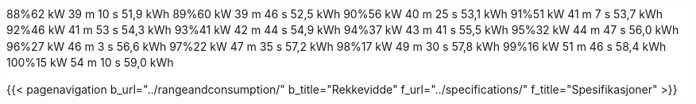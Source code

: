 <td>88%</td><td>62 kW</td><td> 39 m 10 s </td><td>51,9 kWh </td>
</tr>
<tr>
<td>89%</td><td>60 kW</td><td> 39 m 46 s </td><td>52,5 kWh </td>
</tr>
<tr>
<td>90%</td><td>56 kW</td><td> 40 m 25 s </td><td>53,1 kWh </td>
</tr>
<tr>
<td>91%</td><td>51 kW</td><td> 41 m 7 s </td><td>53,7 kWh </td>
</tr>
<tr>
<td>92%</td><td>46 kW</td><td> 41 m 53 s </td><td>54,3 kWh </td>
</tr>
<tr>
<td>93%</td><td>41 kW</td><td> 42 m 44 s </td><td>54,9 kWh </td>
</tr>
<tr>
<td>94%</td><td>37 kW</td><td> 43 m 41 s </td><td>55,5 kWh </td>
</tr>
<tr>
<td>95%</td><td>32 kW</td><td> 44 m 47 s </td><td>56,0 kWh </td>
</tr>
<tr>
<td>96%</td><td>27 kW</td><td> 46 m 3 s </td><td>56,6 kWh </td>
</tr>
<tr>
<td>97%</td><td>22 kW</td><td> 47 m 35 s </td><td>57,2 kWh </td>
</tr>
<tr>
<td>98%</td><td>17 kW</td><td> 49 m 30 s </td><td>57,8 kWh </td>
</tr>
<tr>
<td>99%</td><td>16 kW</td><td> 51 m 46 s </td><td>58,4 kWh </td>
</tr>
<tr>
<td>100%</td><td>15 kW</td><td> 54 m 10 s </td><td>59,0 kWh </td>
</tr>
</tbody>
</table>


{{< pagenavigation b_url="../rangeandconsumption/" b_title="Rekkevidde" f_url="../specifications/" f_title="Spesifikasjoner" >}}
